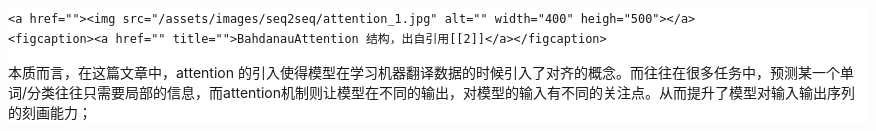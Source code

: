 	<a href=""><img src="/assets/images/seq2seq/attention_1.jpg" alt="" width="400" heigh="500"></a>
    <figcaption><a href="" title="">BahdanauAttention 结构，出自引用[[2]]</a></figcaption>
</figure>

本质而言，在这篇文章中，attention 的引入使得模型在学习机器翻译数据的时候引入了对齐的概念。而往往在很多任务中，预测某一个单词/分类往往只需要局部的信息，而attention机制则让模型在不同的输出，对模型的输入有不同的关注点。从而提升了模型对输入输出序列的刻画能力；

<figure>
